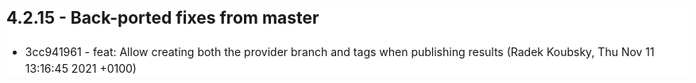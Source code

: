 
## 4.2.15 - Back-ported fixes from master

* 3cc941961 - feat: Allow creating both the provider branch and tags when publishing results (Radek Koubsky, Thu Nov 11 13:16:45 2021 +0100)
